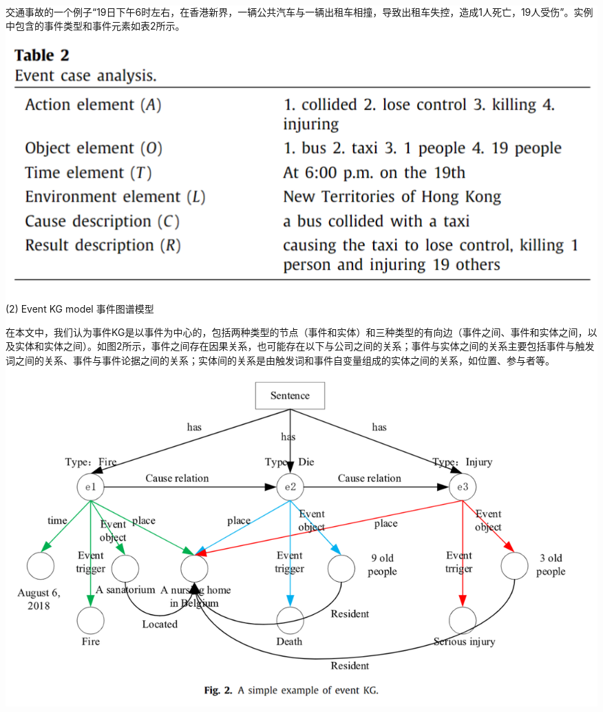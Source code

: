 交通事故的一个例子“19日下午6时左右，在香港新界，一辆公共汽车与一辆出租车相撞，导致出租车失控，造成1人死亡，19人受伤”。实例中包含的事件类型和事件元素如表2所示。

![image-20240311002846906](./pic/image-20240311002846906.png)

(2) Event KG model 事件图谱模型

在本文中，我们认为事件KG是以事件为中心的，包括两种类型的节点（事件和实体）和三种类型的有向边（事件之间、事件和实体之间，以及实体和实体之间）。如图2所示，事件之间存在因果关系，也可能存在以下与公司之间的关系；事件与实体之间的关系主要包括事件与触发词之间的关系、事件与事件论据之间的关系；实体间的关系是由触发词和事件自变量组成的实体之间的关系，如位置、参与者等。

<img src="./pic/image-20240311003112651.png" alt="image-20240311003112651" style="zoom: 80%;" />
